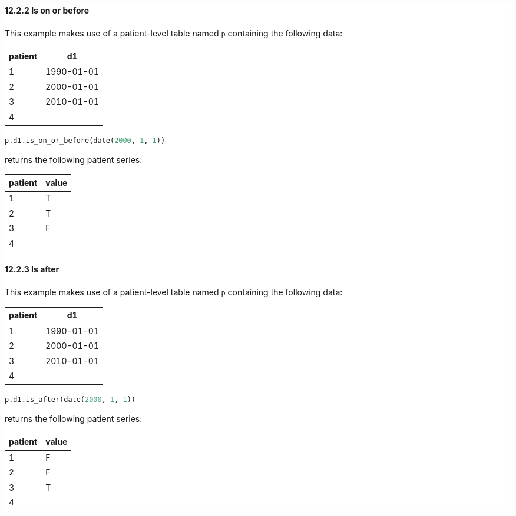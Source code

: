 

#### 12.2.2 Is on or before

This example makes use of a patient-level table named `p` containing the following data:

| patient|d1 |
| - | - |
| 1|1990-01-01 |
| 2|2000-01-01 |
| 3|2010-01-01 |
| 4| |

```python
p.d1.is_on_or_before(date(2000, 1, 1))
```
returns the following patient series:

| patient | value |
| - | - |
| 1|T |
| 2|T |
| 3|F |
| 4| |



#### 12.2.3 Is after

This example makes use of a patient-level table named `p` containing the following data:

| patient|d1 |
| - | - |
| 1|1990-01-01 |
| 2|2000-01-01 |
| 3|2010-01-01 |
| 4| |

```python
p.d1.is_after(date(2000, 1, 1))
```
returns the following patient series:

| patient | value |
| - | - |
| 1|F |
| 2|F |
| 3|T |
| 4| |

